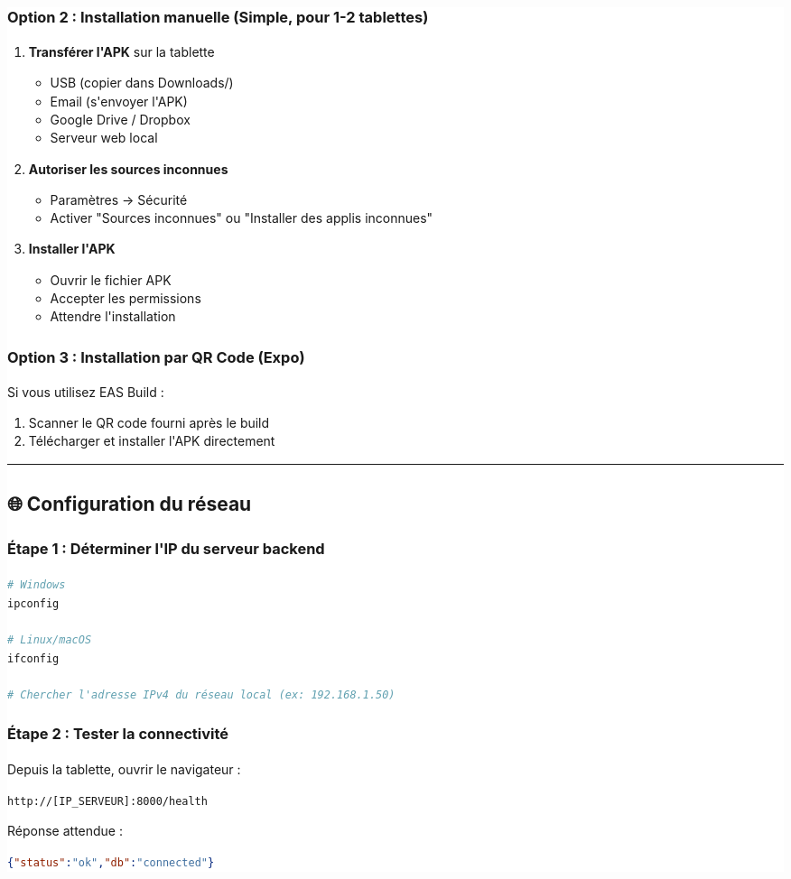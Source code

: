 ```bash
```

### Option 2 : Installation manuelle (Simple, pour 1-2 tablettes)

1. **Transférer l'APK** sur la tablette
   - USB (copier dans Downloads/)
   - Email (s'envoyer l'APK)
   - Google Drive / Dropbox
   - Serveur web local

2. **Autoriser les sources inconnues**
   - Paramètres → Sécurité
   - Activer "Sources inconnues" ou "Installer des applis inconnues"

3. **Installer l'APK**
   - Ouvrir le fichier APK
   - Accepter les permissions
   - Attendre l'installation

### Option 3 : Installation par QR Code (Expo)

Si vous utilisez EAS Build :

1. Scanner le QR code fourni après le build
2. Télécharger et installer l'APK directement

---

## 🌐 Configuration du réseau

### Étape 1 : Déterminer l'IP du serveur backend

```bash
# Windows
ipconfig

# Linux/macOS
ifconfig

# Chercher l'adresse IPv4 du réseau local (ex: 192.168.1.50)
```

### Étape 2 : Tester la connectivité

Depuis la tablette, ouvrir le navigateur :
```
http://[IP_SERVEUR]:8000/health
```

Réponse attendue :
```json
{"status":"ok","db":"connected"}
```
